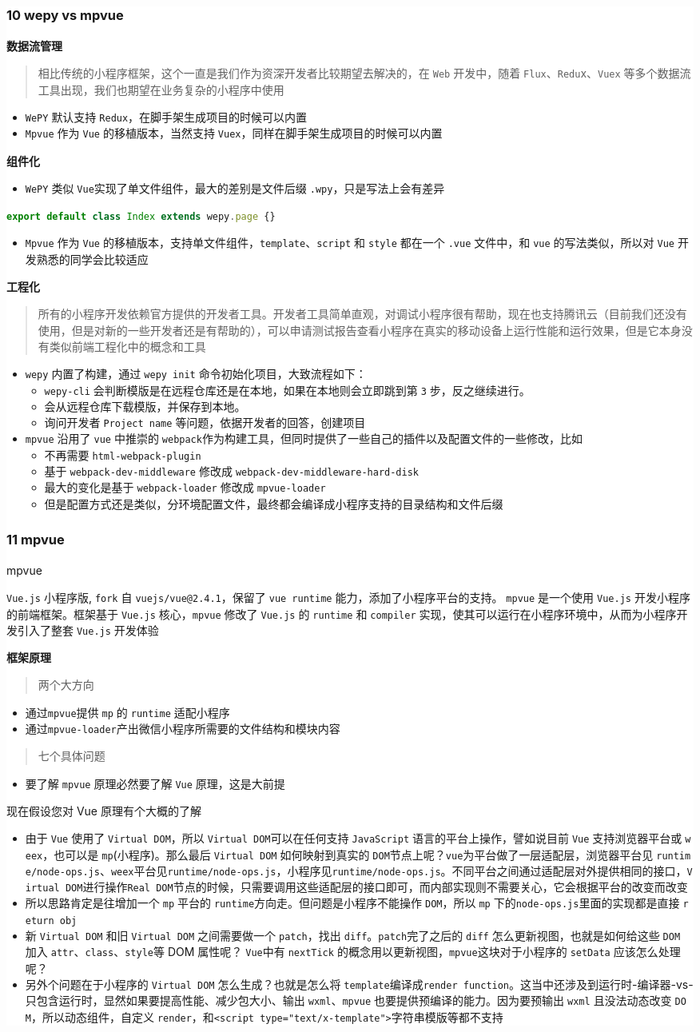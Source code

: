 ### 10 wepy vs mpvue

**数据流管理**

> 相比传统的小程序框架，这个一直是我们作为资深开发者比较期望去解决的，在 `Web` 开发中，随着 `Flux`、`Redu`x、`Vuex` 等多个数据流工具出现，我们也期望在业务复杂的小程序中使用

- `WePY` 默认支持 `Redux`，在脚手架生成项目的时候可以内置
- `Mpvue` 作为 `Vue` 的移植版本，当然支持 `Vuex`，同样在脚手架生成项目的时候可以内置

**组件化**

- `WePY` 类似 `Vue`实现了单文件组件，最大的差别是文件后缀 `.wpy`，只是写法上会有差异

```js
export default class Index extends wepy.page {}
```

- `Mpvue` 作为 `Vue` 的移植版本，支持单文件组件，`template`、`script` 和 `style` 都在一个 `.vue` 文件中，和 `vue` 的写法类似，所以对 `Vue` 开发熟悉的同学会比较适应

**工程化**

> 所有的小程序开发依赖官方提供的开发者工具。开发者工具简单直观，对调试小程序很有帮助，现在也支持腾讯云（目前我们还没有使用，但是对新的一些开发者还是有帮助的），可以申请测试报告查看小程序在真实的移动设备上运行性能和运行效果，但是它本身没有类似前端工程化中的概念和工具

- `wepy` 内置了构建，通过 `wepy init` 命令初始化项目，大致流程如下：
    - `wepy-cli` 会判断模版是在远程仓库还是在本地，如果在本地则会立即跳到第 `3` 步，反之继续进行。
    - 会从远程仓库下载模版，并保存到本地。
    - 询问开发者 `Project name` 等问题，依据开发者的回答，创建项目
- `mpvue` 沿用了 `vue` 中推崇的 `webpack`作为构建工具，但同时提供了一些自己的插件以及配置文件的一些修改，比如
    - 不再需要 `html-webpack-plugin`
    - 基于 `webpack-dev-middleware` 修改成 `webpack-dev-middleware-hard-disk`
    - 最大的变化是基于 `webpack-loader` 修改成 `mpvue-loader`
    - 但是配置方式还是类似，分环境配置文件，最终都会编译成小程序支持的目录结构和文件后缀

### 11 mpvue

mpvue

`Vue.js` 小程序版, `fork` 自 `vuejs/vue@2.4.1`，保留了 `vue runtime` 能力，添加了小程序平台的支持。 `mpvue` 是一个使用 `Vue.js` 开发小程序的前端框架。框架基于 `Vue.js` 核心，`mpvue` 修改了 `Vue.js` 的 `runtime` 和 `compiler` 实现，使其可以运行在小程序环境中，从而为小程序开发引入了整套 `Vue.js` 开发体验

**框架原理**

> 两个大方向

- 通过`mpvue`提供 `mp` 的 `runtime` 适配小程序
- 通过`mpvue-loader`产出微信小程序所需要的文件结构和模块内容

> 七个具体问题

- 要了解 `mpvue` 原理必然要了解 `Vue` 原理，这是大前提

现在假设您对 Vue 原理有个大概的了解

- 由于 `Vue` 使用了 `Virtual DOM`，所以 `Virtual DOM`可以在任何支持 `JavaScript` 语言的平台上操作，譬如说目前 `Vue` 支持浏览器平台或 `weex`，也可以是 `mp`(小程序)。那么最后 `Virtual DOM` 如何映射到真实的 `DOM`节点上呢？`vue`为平台做了一层适配层，浏览器平台见 `runtime/node-ops.js`、`weex`平台见`runtime/node-ops.js`，小程序见`runtime/node-ops.js`。不同平台之间通过适配层对外提供相同的接口，`Virtual DOM`进行操作`Real DOM`节点的时候，只需要调用这些适配层的接口即可，而内部实现则不需要关心，它会根据平台的改变而改变
- 所以思路肯定是往增加一个 `mp` 平台的 `runtime`方向走。但问题是小程序不能操作 `DOM`，所以 `mp` 下的`node-ops.js`里面的实现都是直接 `return obj`
- 新 `Virtual DOM` 和旧 `Virtual DOM` 之间需要做一个 `patch`，找出 `diff`。`patch`完了之后的 `diff` 怎么更新视图，也就是如何给这些 `DOM` 加入 `attr`、`class`、`style`等 DOM 属性呢？ `Vue`中有 `nextTick` 的概念用以更新视图，`mpvue`这块对于小程序的 `setData` 应该怎么处理呢？
- 另外个问题在于小程序的 `Virtual DOM` 怎么生成？也就是怎么将 `template`编译成`render function`。这当中还涉及到运行时-编译器-vs-只包含运行时，显然如果要提高性能、减少包大小、输出 `wxml`、`mpvue` 也要提供预编译的能力。因为要预输出 `wxml` 且没法动态改变 `DOM`，所以动态组件，自定义 `render`，和`<script type="text/x-template">`字符串模版等都不支持
